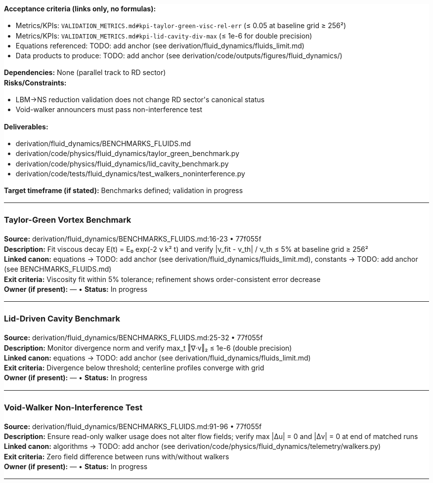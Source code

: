 **Acceptance criteria (links only, no formulas):**
- Metrics/KPIs: `VALIDATION_METRICS.md#kpi-taylor-green-visc-rel-err` (≤ 0.05 at baseline grid ≥ 256²)
- Metrics/KPIs: `VALIDATION_METRICS.md#kpi-lid-cavity-div-max` (≤ 1e-6 for double precision)
- Equations referenced: TODO: add anchor (see derivation/fluid_dynamics/fluids_limit.md)
- Data products to produce: TODO: add anchor (see derivation/code/outputs/figures/fluid_dynamics/)

**Dependencies:** None (parallel track to RD sector)  
**Risks/Constraints:** 
- LBM→NS reduction validation does not change RD sector's canonical status
- Void-walker announcers must pass non-interference test

**Deliverables:** 
- derivation/fluid_dynamics/BENCHMARKS_FLUIDS.md
- derivation/code/physics/fluid_dynamics/taylor_green_benchmark.py
- derivation/code/physics/fluid_dynamics/lid_cavity_benchmark.py
- derivation/code/tests/fluid_dynamics/test_walkers_noninterference.py

**Target timeframe (if stated):** Benchmarks defined; validation in progress

---

### <a id="task-taylor-green"></a>Taylor-Green Vortex Benchmark
**Source:** derivation/fluid_dynamics/BENCHMARKS_FLUIDS.md:16-23 • 77f055f  
**Description:** Fit viscous decay E(t) = E₀ exp(-2 ν k² t) and verify |ν_fit - ν_th| / ν_th ≤ 5% at baseline grid ≥ 256²  
**Linked canon:** equations → TODO: add anchor (see derivation/fluid_dynamics/fluids_limit.md), constants → TODO: add anchor (see BENCHMARKS_FLUIDS.md)  
**Exit criteria:** Viscosity fit within 5% tolerance; refinement shows order-consistent error decrease  
**Owner (if present):** — • **Status:** In progress

---

### <a id="task-lid-cavity"></a>Lid-Driven Cavity Benchmark
**Source:** derivation/fluid_dynamics/BENCHMARKS_FLUIDS.md:25-32 • 77f055f  
**Description:** Monitor divergence norm and verify max_t ‖∇·v‖₂ ≤ 1e-6 (double precision)  
**Linked canon:** equations → TODO: add anchor (see derivation/fluid_dynamics/fluids_limit.md)  
**Exit criteria:** Divergence below threshold; centerline profiles converge with grid  
**Owner (if present):** — • **Status:** In progress

---

### <a id="task-walkers-noninterference"></a>Void-Walker Non-Interference Test
**Source:** derivation/fluid_dynamics/BENCHMARKS_FLUIDS.md:91-96 • 77f055f  
**Description:** Ensure read-only walker usage does not alter flow fields; verify max |Δu| = 0 and |Δv| = 0 at end of matched runs  
**Linked canon:** algorithms → TODO: add anchor (see derivation/code/physics/fluid_dynamics/telemetry/walkers.py)  
**Exit criteria:** Zero field difference between runs with/without walkers  
**Owner (if present):** — • **Status:** In progress

---